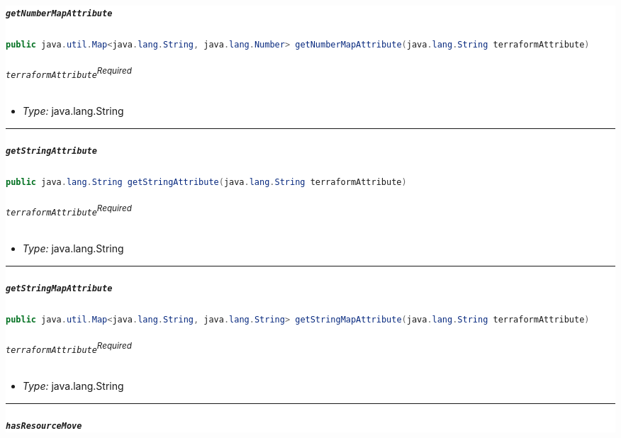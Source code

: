 
##### `getNumberMapAttribute` <a name="getNumberMapAttribute" id="rhizo-co-terraform-provider-oci.coreCrossConnectGroup.CoreCrossConnectGroup.getNumberMapAttribute"></a>

```java
public java.util.Map<java.lang.String, java.lang.Number> getNumberMapAttribute(java.lang.String terraformAttribute)
```

###### `terraformAttribute`<sup>Required</sup> <a name="terraformAttribute" id="rhizo-co-terraform-provider-oci.coreCrossConnectGroup.CoreCrossConnectGroup.getNumberMapAttribute.parameter.terraformAttribute"></a>

- *Type:* java.lang.String

---

##### `getStringAttribute` <a name="getStringAttribute" id="rhizo-co-terraform-provider-oci.coreCrossConnectGroup.CoreCrossConnectGroup.getStringAttribute"></a>

```java
public java.lang.String getStringAttribute(java.lang.String terraformAttribute)
```

###### `terraformAttribute`<sup>Required</sup> <a name="terraformAttribute" id="rhizo-co-terraform-provider-oci.coreCrossConnectGroup.CoreCrossConnectGroup.getStringAttribute.parameter.terraformAttribute"></a>

- *Type:* java.lang.String

---

##### `getStringMapAttribute` <a name="getStringMapAttribute" id="rhizo-co-terraform-provider-oci.coreCrossConnectGroup.CoreCrossConnectGroup.getStringMapAttribute"></a>

```java
public java.util.Map<java.lang.String, java.lang.String> getStringMapAttribute(java.lang.String terraformAttribute)
```

###### `terraformAttribute`<sup>Required</sup> <a name="terraformAttribute" id="rhizo-co-terraform-provider-oci.coreCrossConnectGroup.CoreCrossConnectGroup.getStringMapAttribute.parameter.terraformAttribute"></a>

- *Type:* java.lang.String

---

##### `hasResourceMove` <a name="hasResourceMove" id="rhizo-co-terraform-provider-oci.coreCrossConnectGroup.CoreCrossConnectGroup.hasResourceMove"></a>
